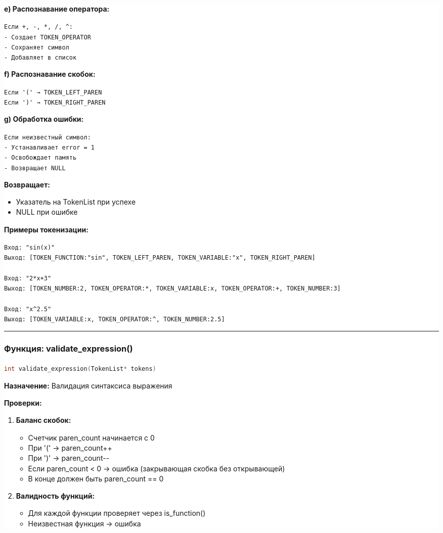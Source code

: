    **e) Распознавание оператора:**
   ```
   Если +, -, *, /, ^:
   - Создает TOKEN_OPERATOR
   - Сохраняет символ
   - Добавляет в список
   ```

   **f) Распознавание скобок:**
   ```
   Если '(' → TOKEN_LEFT_PAREN
   Если ')' → TOKEN_RIGHT_PAREN
   ```

   **g) Обработка ошибки:**
   ```
   Если неизвестный символ:
   - Устанавливает error = 1
   - Освобождает память
   - Возвращает NULL
   ```

**Возвращает:** 
- Указатель на TokenList при успехе
- NULL при ошибке

**Примеры токенизации:**
```
Вход: "sin(x)"
Выход: [TOKEN_FUNCTION:"sin", TOKEN_LEFT_PAREN, TOKEN_VARIABLE:"x", TOKEN_RIGHT_PAREN]

Вход: "2*x+3"
Выход: [TOKEN_NUMBER:2, TOKEN_OPERATOR:*, TOKEN_VARIABLE:x, TOKEN_OPERATOR:+, TOKEN_NUMBER:3]

Вход: "x^2.5"
Выход: [TOKEN_VARIABLE:x, TOKEN_OPERATOR:^, TOKEN_NUMBER:2.5]
```

---

### Функция: validate_expression()
```c
int validate_expression(TokenList* tokens)
```
**Назначение:** Валидация синтаксиса выражения

**Проверки:**

1. **Баланс скобок:**
   - Счетчик paren_count начинается с 0
   - При '(' → paren_count++
   - При ')' → paren_count--
   - Если paren_count < 0 → ошибка (закрывающая скобка без открывающей)
   - В конце должен быть paren_count == 0

2. **Валидность функций:**
   - Для каждой функции проверяет через is_function()
   - Неизвестная функция → ошибка
